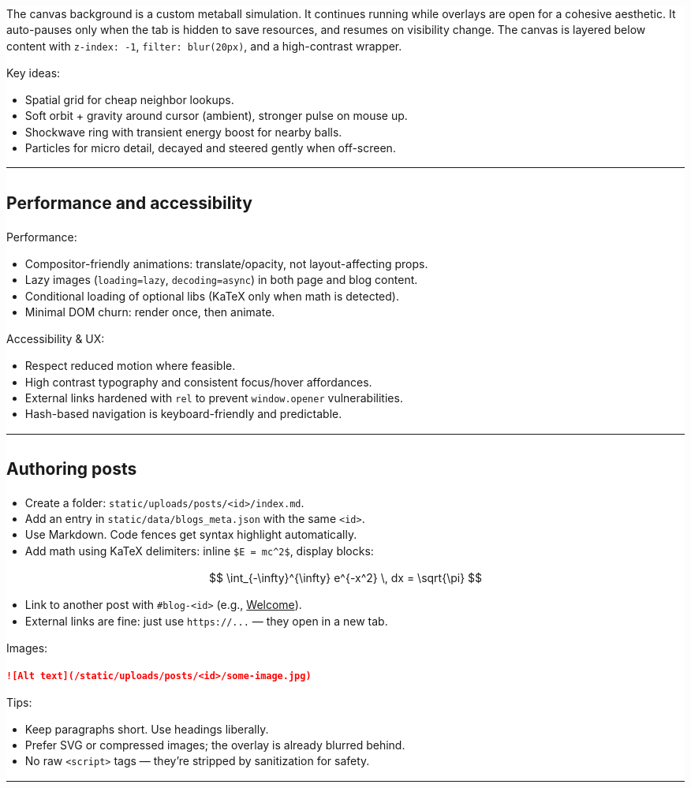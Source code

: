 The canvas background is a custom metaball simulation. It continues running while overlays are open for a cohesive aesthetic. It auto-pauses only when the tab is hidden to save resources, and resumes on visibility change. The canvas is layered below content with `z-index: -1`, `filter: blur(20px)`, and a high-contrast wrapper.

Key ideas:

- Spatial grid for cheap neighbor lookups.
- Soft orbit + gravity around cursor (ambient), stronger pulse on mouse up.
- Shockwave ring with transient energy boost for nearby balls.
- Particles for micro detail, decayed and steered gently when off-screen.

---

## Performance and accessibility

Performance:

- Compositor-friendly animations: translate/opacity, not layout-affecting props.
- Lazy images (`loading=lazy`, `decoding=async`) in both page and blog content.
- Conditional loading of optional libs (KaTeX only when math is detected).
- Minimal DOM churn: render once, then animate.

Accessibility & UX:

- Respect reduced motion where feasible.
- High contrast typography and consistent focus/hover affordances.
- External links hardened with `rel` to prevent `window.opener` vulnerabilities.
- Hash-based navigation is keyboard-friendly and predictable.

---

## Authoring posts

- Create a folder: `static/uploads/posts/<id>/index.md`.
- Add an entry in `static/data/blogs_meta.json` with the same `<id>`.
- Use Markdown. Code fences get syntax highlight automatically.
- Add math using KaTeX delimiters: inline `$E = mc^2$`, display blocks:

$$
\int_{-\infty}^{\infty} e^{-x^2} \, dx = \sqrt{\pi}
$$

- Link to another post with `#blog-<id>` (e.g., [Welcome](#blog-welcome)).
- External links are fine: just use `https://...` — they open in a new tab.

Images:

```md
![Alt text](/static/uploads/posts/<id>/some-image.jpg)
```

Tips:

- Keep paragraphs short. Use headings liberally.
- Prefer SVG or compressed images; the overlay is already blurred behind.
- No raw `<script>` tags — they’re stripped by sanitization for safety.

---